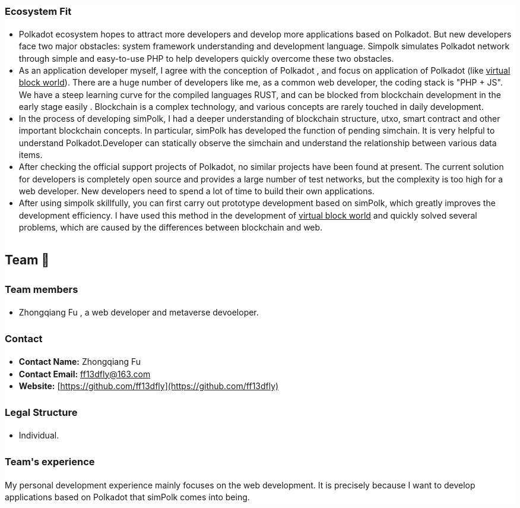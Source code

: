 

### Ecosystem Fit

* Polkadot ecosystem hopes to attract more developers and develop more applications based on Polkadot. But new developers face two major obstacles: system framework understanding and development language. Simpolk simulates Polkadot network through simple and easy-to-use PHP to help developers quickly overcome these two obstacles.
* As an application developer myself, I agree with the conception of Polkadot , and focus on application of Polkadot (like [virtual block world](https://github.com/ff13dfly/VirtualBlockWorld)). There are a huge number of developers like me, as a common web developer, the coding stack is "PHP + JS". We have a steep learning curve for the compiled languages RUST, and can be blocked from blockchain development in the early stage easily . Blockchain is a complex technology, and various concepts are rarely touched in daily development.
* In the process of developing simPolk, I had a deeper understanding of blockchain structure, utxo, smart contract and other important blockchain concepts. In particular, simPolk has developed the function of pending simchain.  It is very helpful to understand Polkadot.Developer can  statically observe the simchain and understand the relationship between various data items.
* After checking the official support projects of Polkadot, no similar projects have been found at present. The current solution for developers is completely open source and provides a large number of test networks, but the complexity is too high for a web developer. New developers need to spend a lot of time to build their own applications.
* After using simpolk skillfully, you can first carry out prototype development based on simPolk, which greatly improves the development efficiency. I have used this method in the development of  [virtual block world](https://github.com/ff13dfly/VirtualBlockWorld) and quickly solved several problems, which are caused by the differences between blockchain  and web.



## Team :busts_in_silhouette:

### Team members

* Zhongqiang Fu , a web developer and metaverse devoeloper.


### Contact

* **Contact Name:** Zhongqiang Fu
* **Contact Email:** ff13dfly@163.com
* **Website:** [https://github.com/ff13dfly](https://github.com/ff13dfly)



### Legal Structure

* Individual.



### Team's experience

My personal development experience mainly focuses on the web development. It is precisely because I want to develop applications based on Polkadot that simPolk comes into being. 

